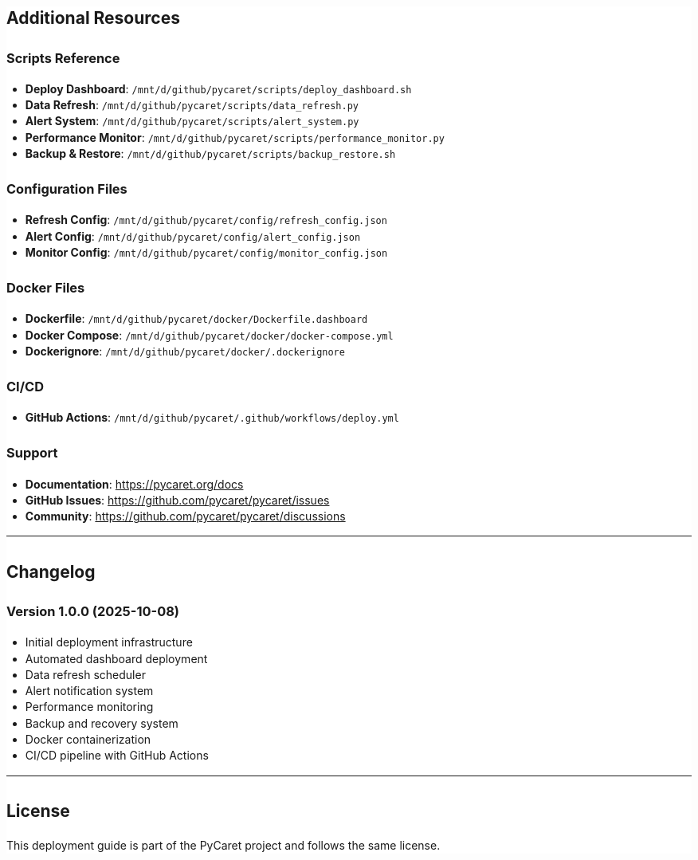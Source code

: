 ## Additional Resources

### Scripts Reference

- **Deploy Dashboard**: `/mnt/d/github/pycaret/scripts/deploy_dashboard.sh`
- **Data Refresh**: `/mnt/d/github/pycaret/scripts/data_refresh.py`
- **Alert System**: `/mnt/d/github/pycaret/scripts/alert_system.py`
- **Performance Monitor**: `/mnt/d/github/pycaret/scripts/performance_monitor.py`
- **Backup & Restore**: `/mnt/d/github/pycaret/scripts/backup_restore.sh`

### Configuration Files

- **Refresh Config**: `/mnt/d/github/pycaret/config/refresh_config.json`
- **Alert Config**: `/mnt/d/github/pycaret/config/alert_config.json`
- **Monitor Config**: `/mnt/d/github/pycaret/config/monitor_config.json`

### Docker Files

- **Dockerfile**: `/mnt/d/github/pycaret/docker/Dockerfile.dashboard`
- **Docker Compose**: `/mnt/d/github/pycaret/docker/docker-compose.yml`
- **Dockerignore**: `/mnt/d/github/pycaret/docker/.dockerignore`

### CI/CD

- **GitHub Actions**: `/mnt/d/github/pycaret/.github/workflows/deploy.yml`

### Support

- **Documentation**: https://pycaret.org/docs
- **GitHub Issues**: https://github.com/pycaret/pycaret/issues
- **Community**: https://github.com/pycaret/pycaret/discussions

---

## Changelog

### Version 1.0.0 (2025-10-08)
- Initial deployment infrastructure
- Automated dashboard deployment
- Data refresh scheduler
- Alert notification system
- Performance monitoring
- Backup and recovery system
- Docker containerization
- CI/CD pipeline with GitHub Actions

---

## License

This deployment guide is part of the PyCaret project and follows the same license.
